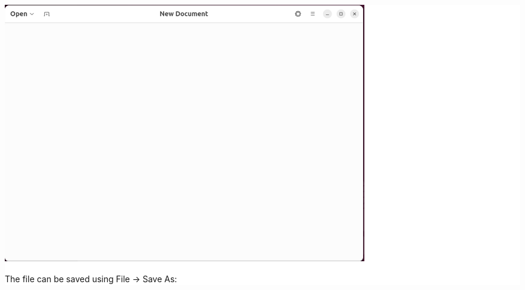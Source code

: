 <img src='./images/img_038.png' alt='img_038' width='600'/>

The file can be saved using File → Save As:
